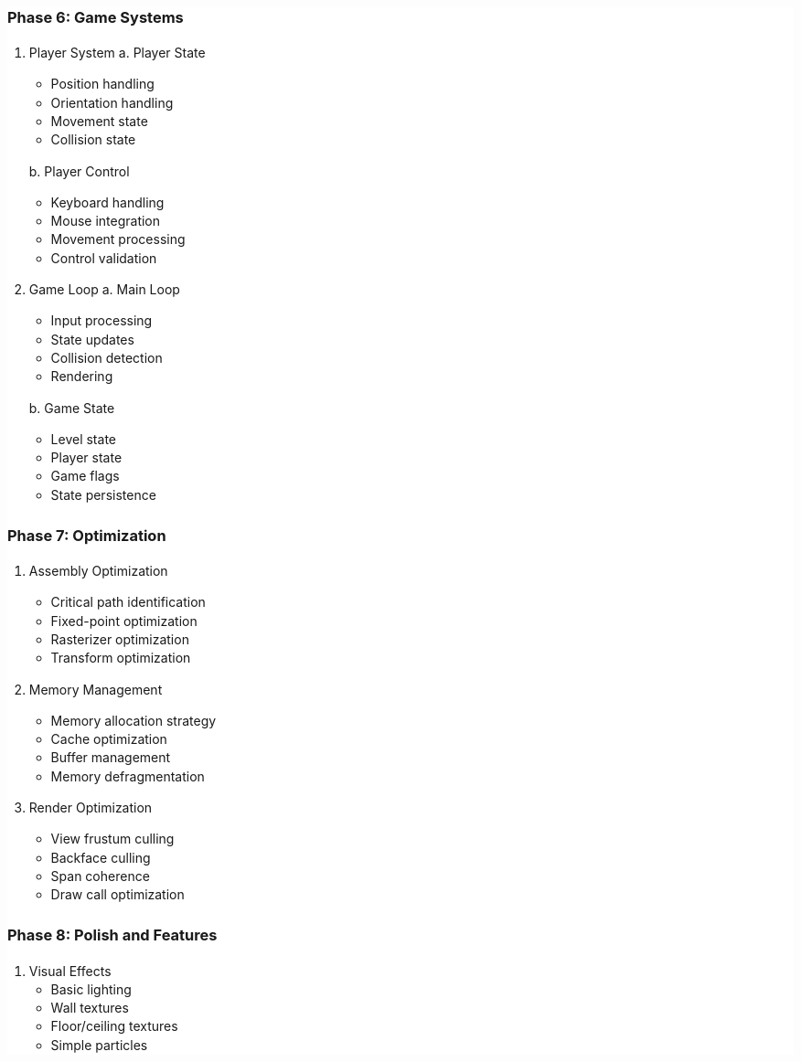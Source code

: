 ### Phase 6: Game Systems
1. Player System
   a. Player State
      - Position handling
      - Orientation handling
      - Movement state
      - Collision state
   
   b. Player Control
      - Keyboard handling
      - Mouse integration
      - Movement processing
      - Control validation

2. Game Loop
   a. Main Loop
      - Input processing
      - State updates
      - Collision detection
      - Rendering
   
   b. Game State
      - Level state
      - Player state
      - Game flags
      - State persistence

### Phase 7: Optimization
1. Assembly Optimization
   - Critical path identification
   - Fixed-point optimization
   - Rasterizer optimization
   - Transform optimization

2. Memory Management
   - Memory allocation strategy
   - Cache optimization
   - Buffer management
   - Memory defragmentation

3. Render Optimization
   - View frustum culling
   - Backface culling
   - Span coherence
   - Draw call optimization

### Phase 8: Polish and Features
1. Visual Effects
   - Basic lighting
   - Wall textures
   - Floor/ceiling textures
   - Simple particles
